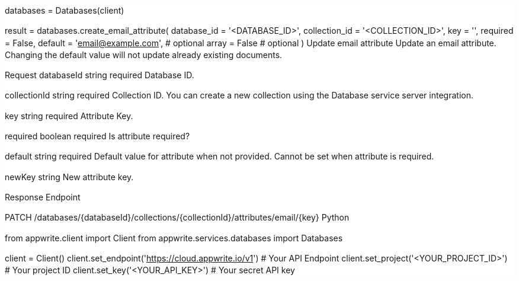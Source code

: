 databases = Databases(client)

result = databases.create_email_attribute(
database_id = '<DATABASE_ID>',
collection_id = '<COLLECTION_ID>',
key = '',
required = False,
default = 'email@example.com', # optional
array = False # optional
)
Update email attribute
Update an email attribute. Changing the default value will not update already existing documents.

Request
databaseId
string
required
Database ID.

collectionId
string
required
Collection ID. You can create a new collection using the Database service server integration.

key
string
required
Attribute Key.

required
boolean
required
Is attribute required?

default
string
required
Default value for attribute when not provided. Cannot be set when attribute is required.

newKey
string
New attribute key.

Response
Endpoint

PATCH /databases/{databaseId}/collections/{collectionId}/attributes/email/{key}
Python

from appwrite.client import Client
from appwrite.services.databases import Databases

client = Client()
client.set_endpoint('https://cloud.appwrite.io/v1') # Your API Endpoint
client.set_project('<YOUR_PROJECT_ID>') # Your project ID
client.set_key('<YOUR_API_KEY>') # Your secret API key
